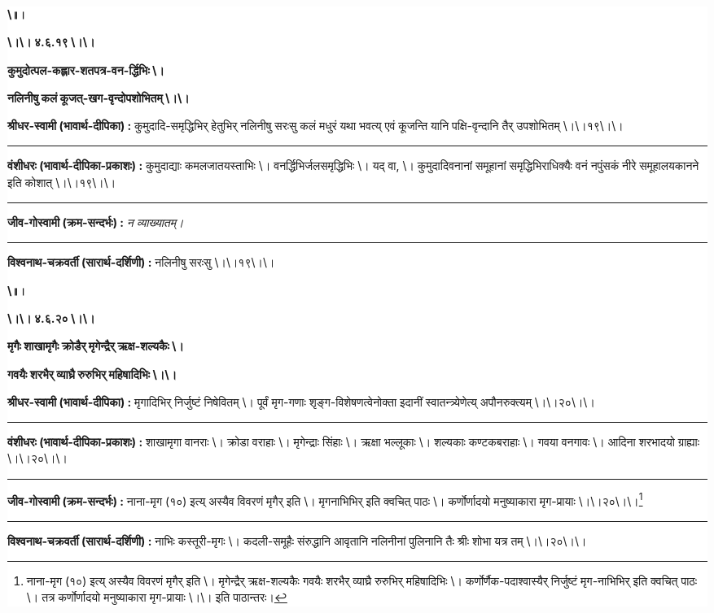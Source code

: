 **\॥।**

**\।\। ४.६.१९ \।\।**

**कुमुदोत्पल-कह्लार-शतपत्र-वन-र्द्धिभिः \।**

**नलिनीषु कलं कूजत्-खग-वृन्दोपशोभितम् \।\।**

**श्रीधर-स्वामी (भावार्थ-दीपिका) :** कुमुदादि-समृद्धिभिर् हेतुभिर्
नलिनीषु सरःसु कलं मधुरं यथा भवत्य् एवं कूजन्ति यानि
पक्षि-वृन्दानि तैर् उपशोभितम् \।\।१९\।\।

---------------------------------------------------------------------------------------------------------------------

**वंशीधरः (भावार्थ-दीपिका-प्रकाशः) :** कुमुदाद्याः
कमलजातयस्ताभिः \। वनर्द्धिभिर्जलसमृद्धिभिः \। यद् वा, \।
कुमुदादिवनानां समूहानां समृद्धिभिराधिक्यैः वनं नपुंसकं नीरे
समूहालयकानने इति कोशात् \।\।१९\।\।

---------------------------------------------------------------------------------------------------------------------

**जीव-गोस्वामी (क्रम-सन्दर्भः) :** *न व्याख्यातम्।*

---------------------------------------------------------------------------------------------------------------------

**विश्वनाथ-चक्रवर्ती (सारार्थ-दर्शिणी) :** नलिनीषु सरःसु
\।\।१९\।\।

**\॥।**

**\।\। ४.६.२० \।\।**

**मृगैः शाखामृगैः क्रोडैर् मृगेन्द्रैर् ऋक्ष-शल्यकैः \।**

**गवयैः शरभैर् व्याघ्रै रुरुभिर् महिषादिभिः \।\।**

**श्रीधर-स्वामी (भावार्थ-दीपिका) :** मृगादिभिर् निर्जुष्टं निषेवितम्
\। पूर्वं मृग-गणाः शृङ्ग-विशेषणत्वेनोक्ता इदानीं स्वातन्त्र्येणेत्य्
अपौनरुक्त्यम् \।\।२०\।\।

---------------------------------------------------------------------------------------------------------------------

**वंशीधरः (भावार्थ-दीपिका-प्रकाशः) :** शाखामृगा वानराः \। क्रोडा
वराहाः \। मृगेन्द्राः सिंहाः \। ऋक्षा भल्लूकाः \। शल्यकाः कण्टकबराहाः
\। गवया वनगावः \। आदिना शरभादयो ग्राह्याः \।\।२०\।\।

---------------------------------------------------------------------------------------------------------------------

**जीव-गोस्वामी (क्रम-सन्दर्भः) :** नाना-मृग (१०) इत्य् अस्यैव
विवरणं मृगैर् इति \। मृगनाभिभिर् इति क्वचित् पाठः \। कर्णोर्णादयो
मनुष्याकारा मृग-प्रायाः \।\।२०\।\।[^५]

---------------------------------------------------------------------------------------------------------------------

[^५]: नाना-मृग (१०) इत्य् अस्यैव विवरणं मृगैर् इति \। मृगेन्द्रैर्
    ऋक्ष-शल्यकैः गवयैः शरभैर् व्याघ्रै रुरुभिर् महिषादिभिः \।
    कर्णोर्णैक-पदाश्वास्यैर् निर्जुष्टं मृग-नाभिभिर् इति क्वचित् पाठः
    \। तत्र कर्णोर्णादयो मनुष्याकारा मृग-प्रायाः \।\। इति पाठान्तरः।


**विश्वनाथ-चक्रवर्ती (सारार्थ-दर्शिणी) :** नाभिः कस्तूरी-मृगः \।
कदली-समूहैः संरुद्धानि आवृतानि नलिनीनां पुलिनानि तैः श्रीः शोभा
यत्र तम् \।\।२०\।\।
